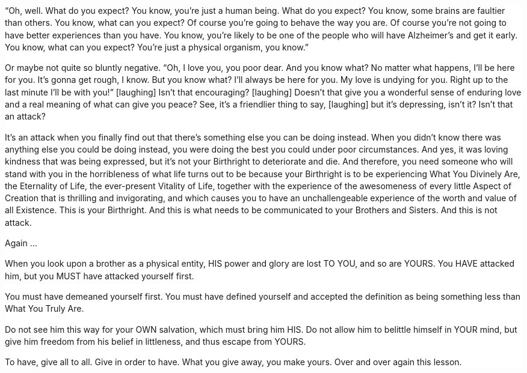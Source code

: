 &ldquo;Oh, well. What do you expect? You know, you&rsquo;re just a human
being. What do you expect? You know, some brains are faultier than
others. You know, what can you expect? Of course you&rsquo;re going to
behave the way you are. Of course you&rsquo;re not going to have better
experiences than you have. You know, you&rsquo;re likely to be one of
the people who will have Alzheimer&rsquo;s and get it early. You know,
what can you expect? You&rsquo;re just a physical organism, you
know.&rdquo;

Or maybe not quite so bluntly negative. &ldquo;Oh, I love you, you poor
dear. And you know what? No matter what happens, I&rsquo;ll be here for
you. It&rsquo;s gonna get rough, I know. But you know what? I&rsquo;ll
always be here for you. My love is undying for you. Right up to the last
minute I&rsquo;ll be with you!&rdquo; [laughing] Isn&rsquo;t that
encouraging? [laughing] Doesn&rsquo;t that give you a wonderful sense of
enduring love and a real meaning of what can give you peace? See,
it&rsquo;s a friendlier thing to say, [laughing] but it&rsquo;s
depressing, isn&rsquo;t it? Isn&rsquo;t that an attack?

It&rsquo;s an attack when you finally find out that there&rsquo;s
something else you can be doing instead. When you didn&rsquo;t know
there was anything else you could be doing instead, you were doing the
best you could under poor circumstances. And yes, it was loving kindness
that was being expressed, but it&rsquo;s not your Birthright to
deteriorate and die. And therefore, you need someone who will stand with
you in the horribleness of what life turns out to be because your
Birthright is to be experiencing What You Divinely Are, the Eternality
of Life, the ever-present Vitality of Life, together with the experience
of the awesomeness of every little Aspect of Creation that is thrilling
and invigorating, and which causes you to have an unchallengeable
experience of the worth and value of all Existence. This is your
Birthright. And this is what needs to be communicated to your Brothers
and Sisters. And this is not attack.

Again &hellip;

<div markdown="1" class="well book">
When you look upon a brother as a physical entity, HIS power and glory
are lost TO YOU, and so are YOURS. You HAVE attacked him, but you MUST
have attacked yourself first.
</div>

You must have demeaned yourself first. You must have defined yourself
and accepted the definition as being something less than What You Truly
Are.

<div markdown="1" class="well book">
Do not see him this way for your OWN salvation, which must bring him
HIS. Do not allow him to belittle himself in YOUR mind, but give him
freedom from his belief in littleness, and thus escape from YOURS.
</div>

To have, give all to all. Give in order to have. What you give away, you
make yours. Over and over again this lesson.


[^1]: T8.5 The Power of Joint Decision